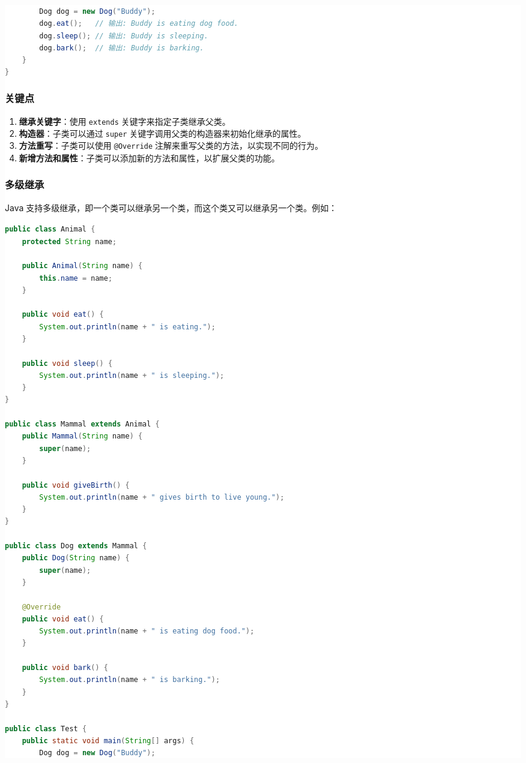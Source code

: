 ```java
        Dog dog = new Dog("Buddy");
        dog.eat();   // 输出: Buddy is eating dog food.
        dog.sleep(); // 输出: Buddy is sleeping.
        dog.bark();  // 输出: Buddy is barking.
    }
}
```

### 关键点

1. **继承关键字**：使用 `extends` 关键字来指定子类继承父类。
2. **构造器**：子类可以通过 `super` 关键字调用父类的构造器来初始化继承的属性。
3. **方法重写**：子类可以使用 `@Override` 注解来重写父类的方法，以实现不同的行为。
4. **新增方法和属性**：子类可以添加新的方法和属性，以扩展父类的功能。

### 多级继承

Java 支持多级继承，即一个类可以继承另一个类，而这个类又可以继承另一个类。例如：

```java
public class Animal {
    protected String name;

    public Animal(String name) {
        this.name = name;
    }

    public void eat() {
        System.out.println(name + " is eating.");
    }

    public void sleep() {
        System.out.println(name + " is sleeping.");
    }
}

public class Mammal extends Animal {
    public Mammal(String name) {
        super(name);
    }

    public void giveBirth() {
        System.out.println(name + " gives birth to live young.");
    }
}

public class Dog extends Mammal {
    public Dog(String name) {
        super(name);
    }

    @Override
    public void eat() {
        System.out.println(name + " is eating dog food.");
    }

    public void bark() {
        System.out.println(name + " is barking.");
    }
}

public class Test {
    public static void main(String[] args) {
        Dog dog = new Dog("Buddy");
```